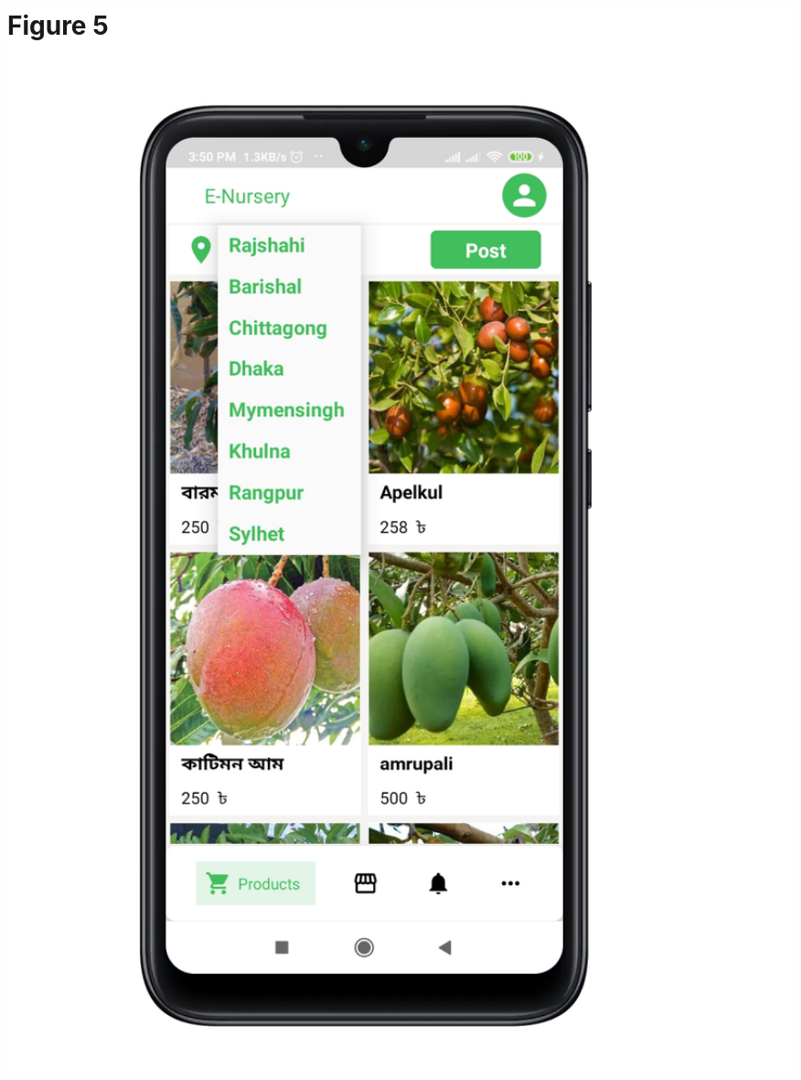 # Figure 5

<img width="784" alt="Question 5" src="https://github.com/Rakibul66/E-Nursery/blob/main/1609581230621.png">
